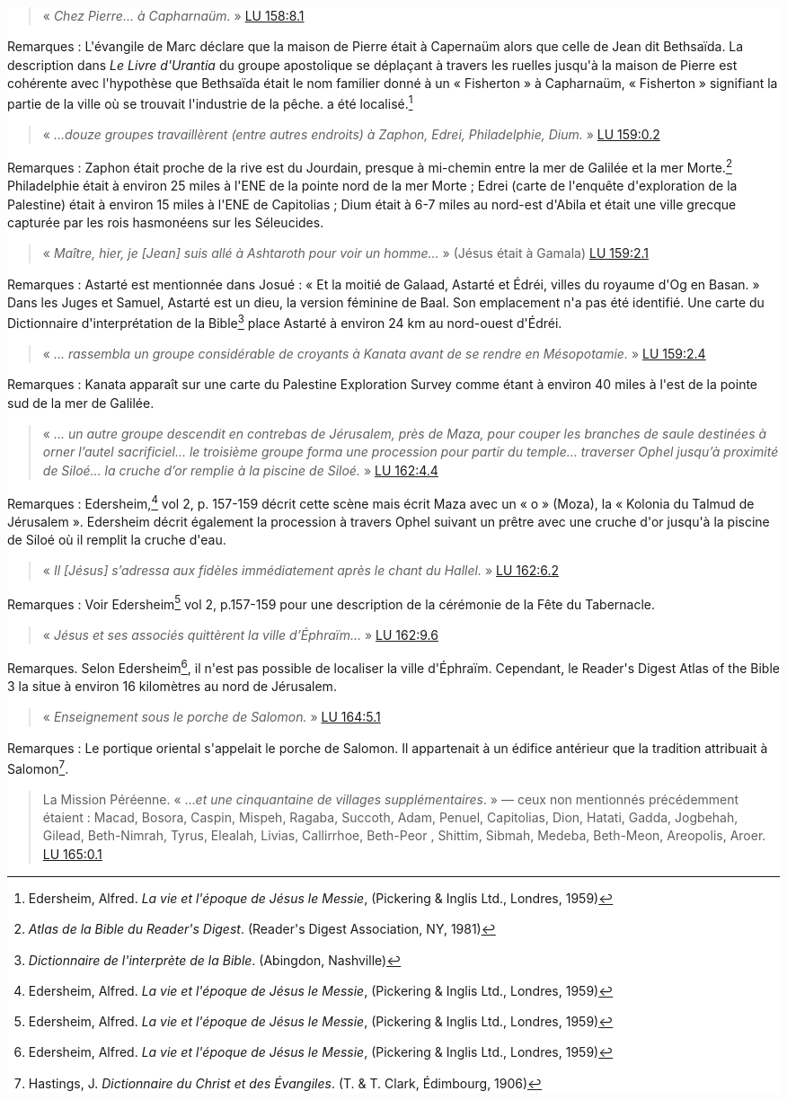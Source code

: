 > « _Chez Pierre... à Capharnaüm._ » [LU 158:8.1](/fr/The_Urantia_Book/158#p8_1)

Remarques : L'évangile de Marc déclare que la maison de Pierre était à Capernaüm alors que celle de Jean dit Bethsaïda. La description dans _Le Livre d'Urantia_ du groupe apostolique se déplaçant à travers les ruelles jusqu'à la maison de Pierre est cohérente avec l'hypothèse que Bethsaïda était le nom familier donné à un « Fisherton » à Capharnaüm, « Fisherton » signifiant la partie de la ville où se trouvait l'industrie de la pêche. a été localisé.[^4]

> « _…douze groupes travaillèrent (entre autres endroits) à Zaphon, Edrei, Philadelphie, Dium._ » [LU 159:0.2](/fr/The_Urantia_Book/159#p0_2)

Remarques : Zaphon était proche de la rive est du Jourdain, presque à mi-chemin entre la mer de Galilée et la mer Morte.[^3] Philadelphie était à environ 25 miles à l'ENE de la pointe nord de la mer Morte ; Edrei (carte de l'enquête d'exploration de la Palestine) était à environ 15 miles à l'ENE de Capitolias ; Dium était à 6-7 miles au nord-est d'Abila et était une ville grecque capturée par les rois hasmonéens sur les Séleucides.

> « _Maître, hier, je \[Jean\] suis allé à Ashtaroth pour voir un homme..._ » (Jésus était à Gamala) [LU 159:2.1](/fr/The_Urantia_Book/159#p2_1)

Remarques : Astarté est mentionnée dans Josué : « Et la moitié de Galaad, Astarté et Édréi, villes du royaume d'Og en Basan. » Dans les Juges et Samuel, Astarté est un dieu, la version féminine de Baal. Son emplacement n'a pas été identifié. Une carte du Dictionnaire d'interprétation de la Bible[^8] place Astarté à environ 24 km au nord-ouest d'Édréi.

> « _… rassembla un groupe considérable de croyants à Kanata avant de se rendre en Mésopotamie._ » [LU 159:2.4](/fr/The_Urantia_Book/159#p2_4)

Remarques : Kanata apparaît sur une carte du Palestine Exploration Survey comme étant à environ 40 miles à l'est de la pointe sud de la mer de Galilée.

> « _… un autre groupe descendit en contrebas de Jérusalem, près de Maza, pour couper les branches de saule destinées à orner l’autel sacrificiel… le troisième groupe forma une procession pour partir du temple… traverser Ophel jusqu’à proximité de Siloé… la cruche d’or remplie à la piscine de Siloé._ » [LU 162:4.4](/fr/The_Urantia_Book/162#p4_4)

Remarques : Edersheim,[^4] vol 2, p. 157-159 décrit cette scène mais écrit Maza avec un « o » (Moza), la « Kolonia du Talmud de Jérusalem ». Edersheim décrit également la procession à travers Ophel suivant un prêtre avec une cruche d'or jusqu'à la piscine de Siloé où il remplit la cruche d'eau.

> « _Il \[Jésus\] s’adressa aux fidèles immédiatement après le chant du Hallel._ » [LU 162:6.2](/fr/The_Urantia_Book/162#p6_2)

Remarques : Voir Edersheim[^4] vol 2, p.157-159 pour une description de la cérémonie de la Fête du Tabernacle.

> « _Jésus et ses associés quittèrent la ville d’Éphraïm…_ » [LU 162:9.6](/fr/The_Urantia_Book/162#p9_6)

Remarques. Selon Edersheim[^4], il n'est pas possible de localiser la ville d'Éphraïm. Cependant, le Reader's Digest Atlas of the Bible 3 la situe à environ 16 kilomètres au nord de Jérusalem.

> « _Enseignement sous le porche de Salomon._ » [LU 164:5.1](/fr/The_Urantia_Book/164#p5_1)

Remarques : Le portique oriental s'appelait le porche de Salomon. Il appartenait à un édifice antérieur que la tradition attribuait à Salomon[^2].

> La Mission Péréenne. « ..._et une cinquantaine de villages supplémentaires_. » — ceux non mentionnés précédemment étaient : Macad, Bosora, Caspin, Mispeh, Ragaba, Succoth, Adam, Penuel, Capitolias, Dion, Hatati, Gadda, Jogbehah, Gilead, Beth-Nimrah, Tyrus, Elealah, Livias, Callirrhoe, Beth-Peor , Shittim, Sibmah, Medeba, Beth-Meon, Areopolis, Aroer. [LU 165:0.1](/fr/The_Urantia_Book/165#p0_1)


[^1]: Microsoft Encarta. (Microsoft Corporation, 1995)  
[^2]: Hastings, J. _Dictionnaire du Christ et des Évangiles_. (T. & T. Clark, Édimbourg, 1906)  
[^3]: _Atlas de la Bible du Reader's Digest_. (Reader's Digest Association, NY, 1981)  
[^4]: Edersheim, Alfred. _La vie et l'époque de Jésus le Messie_, (Pickering & Inglis Ltd., Londres, 1959)  
[^5]: _Revue d'archéologie biblique_, mai/juin 1992  
[^6]: Smith, George Adam. _La géographie historique de la Terre Sainte_. (Hodder et Staughton Ltd, 1894, révisé en 1931)  
[^7]: Josèphe. _Les guerres juives_. (Penguin Classics)  
[^8]: _Dictionnaire de l'interprète de la Bible_. (Abingdon, Nashville)  
[^9]: Zondervan _Atlas de Palestine_. (épuisé).  
[^10]: Morton, H.V. _Dans les pas du maître_. (Methuen, Londres, 1937)